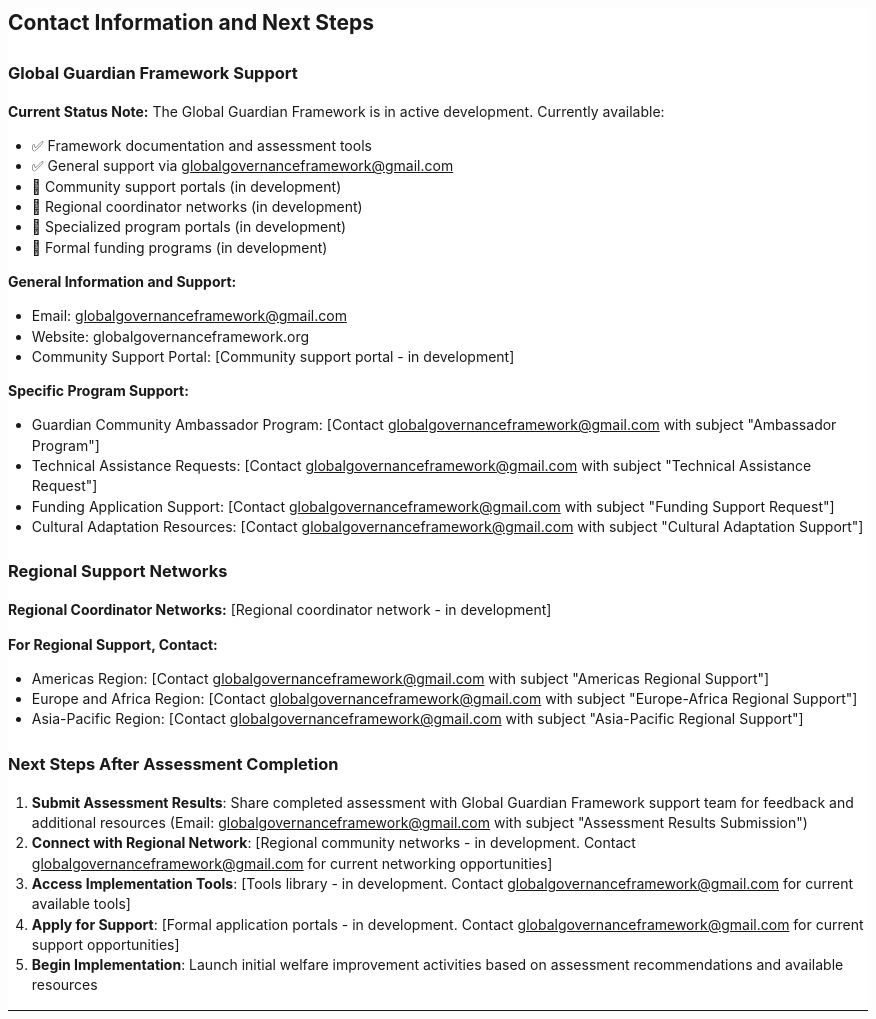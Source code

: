 
## Contact Information and Next Steps

### Global Guardian Framework Support

**Current Status Note:** The Global Guardian Framework is in active development. 
Currently available:
- ✅ Framework documentation and assessment tools
- ✅ General support via globalgovernanceframework@gmail.com
- 🚧 Community support portals (in development)
- 🚧 Regional coordinator networks (in development)
- 🚧 Specialized program portals (in development)
- 🚧 Formal funding programs (in development)

**General Information and Support:**
- Email: globalgovernanceframework@gmail.com
- Website: globalgovernanceframework.org
- Community Support Portal: [Community support portal - in development]

**Specific Program Support:**
- Guardian Community Ambassador Program: [Contact globalgovernanceframework@gmail.com with subject "Ambassador Program"]
- Technical Assistance Requests: [Contact globalgovernanceframework@gmail.com with subject "Technical Assistance Request"]
- Funding Application Support: [Contact globalgovernanceframework@gmail.com with subject "Funding Support Request"]
- Cultural Adaptation Resources: [Contact globalgovernanceframework@gmail.com with subject "Cultural Adaptation Support"]

### Regional Support Networks

**Regional Coordinator Networks:** [Regional coordinator network - in development]

**For Regional Support, Contact:**
- Americas Region: [Contact globalgovernanceframework@gmail.com with subject "Americas Regional Support"]
- Europe and Africa Region: [Contact globalgovernanceframework@gmail.com with subject "Europe-Africa Regional Support"]
- Asia-Pacific Region: [Contact globalgovernanceframework@gmail.com with subject "Asia-Pacific Regional Support"]

### Next Steps After Assessment Completion

1. **Submit Assessment Results**: Share completed assessment with Global Guardian Framework support team for feedback and additional resources (Email: globalgovernanceframework@gmail.com with subject "Assessment Results Submission")
2. **Connect with Regional Network**: [Regional community networks - in development. Contact globalgovernanceframework@gmail.com for current networking opportunities]
3. **Access Implementation Tools**: [Tools library - in development. Contact globalgovernanceframework@gmail.com for current available tools]
4. **Apply for Support**: [Formal application portals - in development. Contact globalgovernanceframework@gmail.com for current support opportunities]
5. **Begin Implementation**: Launch initial welfare improvement activities based on assessment recommendations and available resources

---